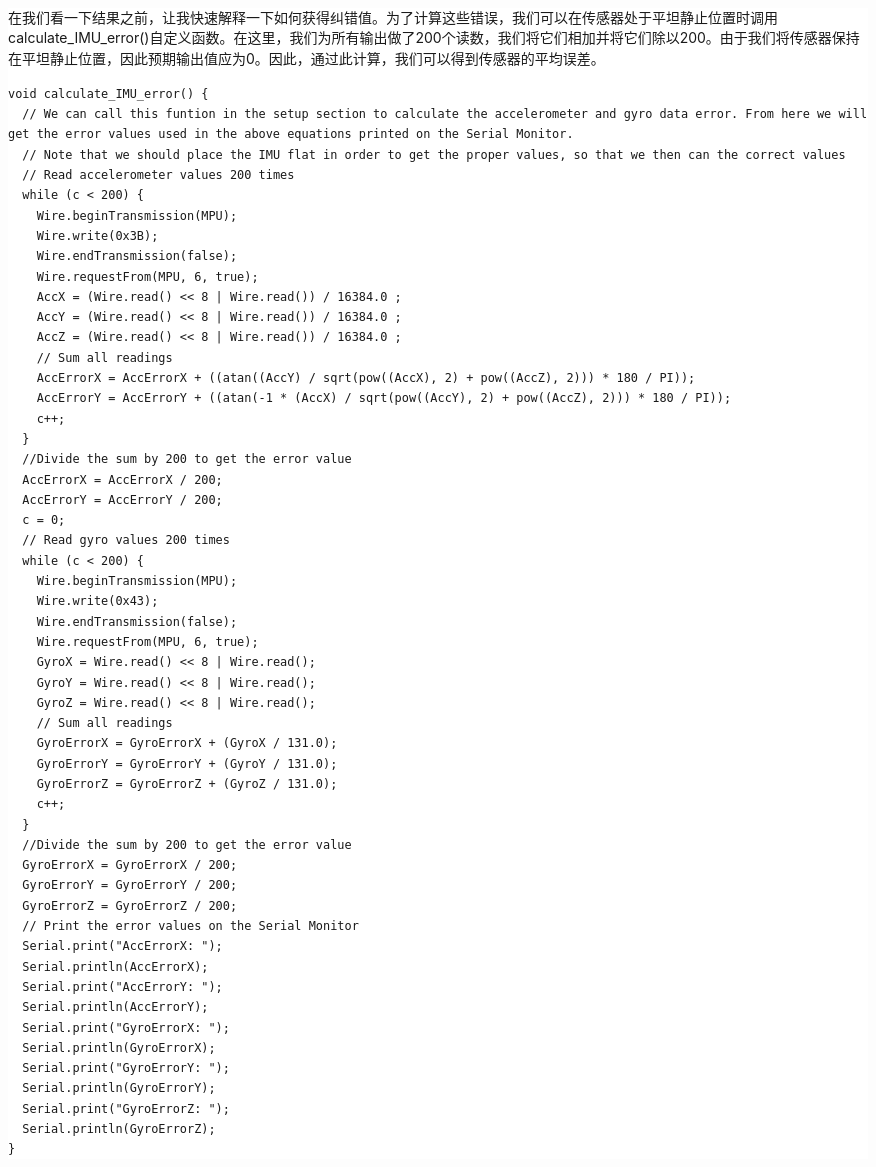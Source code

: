 在我们看一下结果之前，让我快速解释一下如何获得纠错值。为了计算这些错误，我们可以在传感器处于平坦静止位置时调用calculate_IMU_error()自定义函数。在这里，我们为所有输出做了200个读数，我们将它们相加并将它们除以200。由于我们将传感器保持在平坦静止位置，因此预期输出值应为0。因此，通过此计算，我们可以得到传感器的平均误差。

```arduino
void calculate_IMU_error() {
  // We can call this funtion in the setup section to calculate the accelerometer and gyro data error. From here we will get the error values used in the above equations printed on the Serial Monitor.
  // Note that we should place the IMU flat in order to get the proper values, so that we then can the correct values
  // Read accelerometer values 200 times
  while (c < 200) {
    Wire.beginTransmission(MPU);
    Wire.write(0x3B);
    Wire.endTransmission(false);
    Wire.requestFrom(MPU, 6, true);
    AccX = (Wire.read() << 8 | Wire.read()) / 16384.0 ;
    AccY = (Wire.read() << 8 | Wire.read()) / 16384.0 ;
    AccZ = (Wire.read() << 8 | Wire.read()) / 16384.0 ;
    // Sum all readings
    AccErrorX = AccErrorX + ((atan((AccY) / sqrt(pow((AccX), 2) + pow((AccZ), 2))) * 180 / PI));
    AccErrorY = AccErrorY + ((atan(-1 * (AccX) / sqrt(pow((AccY), 2) + pow((AccZ), 2))) * 180 / PI));
    c++;
  }
  //Divide the sum by 200 to get the error value
  AccErrorX = AccErrorX / 200;
  AccErrorY = AccErrorY / 200;
  c = 0;
  // Read gyro values 200 times
  while (c < 200) {
    Wire.beginTransmission(MPU);
    Wire.write(0x43);
    Wire.endTransmission(false);
    Wire.requestFrom(MPU, 6, true);
    GyroX = Wire.read() << 8 | Wire.read();
    GyroY = Wire.read() << 8 | Wire.read();
    GyroZ = Wire.read() << 8 | Wire.read();
    // Sum all readings
    GyroErrorX = GyroErrorX + (GyroX / 131.0);
    GyroErrorY = GyroErrorY + (GyroY / 131.0);
    GyroErrorZ = GyroErrorZ + (GyroZ / 131.0);
    c++;
  }
  //Divide the sum by 200 to get the error value
  GyroErrorX = GyroErrorX / 200;
  GyroErrorY = GyroErrorY / 200;
  GyroErrorZ = GyroErrorZ / 200;
  // Print the error values on the Serial Monitor
  Serial.print("AccErrorX: ");
  Serial.println(AccErrorX);
  Serial.print("AccErrorY: ");
  Serial.println(AccErrorY);
  Serial.print("GyroErrorX: ");
  Serial.println(GyroErrorX);
  Serial.print("GyroErrorY: ");
  Serial.println(GyroErrorY);
  Serial.print("GyroErrorZ: ");
  Serial.println(GyroErrorZ);
}
```
